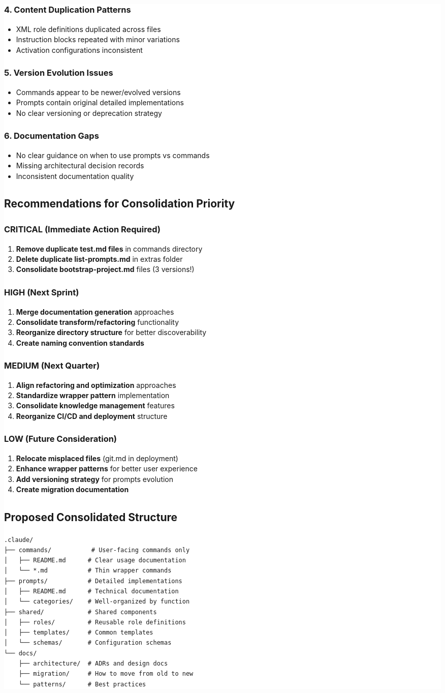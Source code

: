 ### 4. **Content Duplication Patterns**
- XML role definitions duplicated across files
- Instruction blocks repeated with minor variations
- Activation configurations inconsistent

### 5. **Version Evolution Issues**
- Commands appear to be newer/evolved versions
- Prompts contain original detailed implementations
- No clear versioning or deprecation strategy

### 6. **Documentation Gaps**
- No clear guidance on when to use prompts vs commands
- Missing architectural decision records
- Inconsistent documentation quality

## Recommendations for Consolidation Priority

### CRITICAL (Immediate Action Required)
1. **Remove duplicate test.md files** in commands directory
2. **Delete duplicate list-prompts.md** in extras folder
3. **Consolidate bootstrap-project.md** files (3 versions!)

### HIGH (Next Sprint)
1. **Merge documentation generation** approaches
2. **Consolidate transform/refactoring** functionality
3. **Reorganize directory structure** for better discoverability
4. **Create naming convention standards**

### MEDIUM (Next Quarter)
1. **Align refactoring and optimization** approaches
2. **Standardize wrapper pattern** implementation
3. **Consolidate knowledge management** features
4. **Reorganize CI/CD and deployment** structure

### LOW (Future Consideration)
1. **Relocate misplaced files** (git.md in deployment)
2. **Enhance wrapper patterns** for better user experience
3. **Add versioning strategy** for prompts evolution
4. **Create migration documentation**

## Proposed Consolidated Structure

```
.claude/
├── commands/           # User-facing commands only
│   ├── README.md      # Clear usage documentation
│   └── *.md           # Thin wrapper commands
├── prompts/           # Detailed implementations
│   ├── README.md      # Technical documentation
│   └── categories/    # Well-organized by function
├── shared/            # Shared components
│   ├── roles/         # Reusable role definitions
│   ├── templates/     # Common templates
│   └── schemas/       # Configuration schemas
└── docs/
    ├── architecture/  # ADRs and design docs
    ├── migration/     # How to move from old to new
    └── patterns/      # Best practices

```
